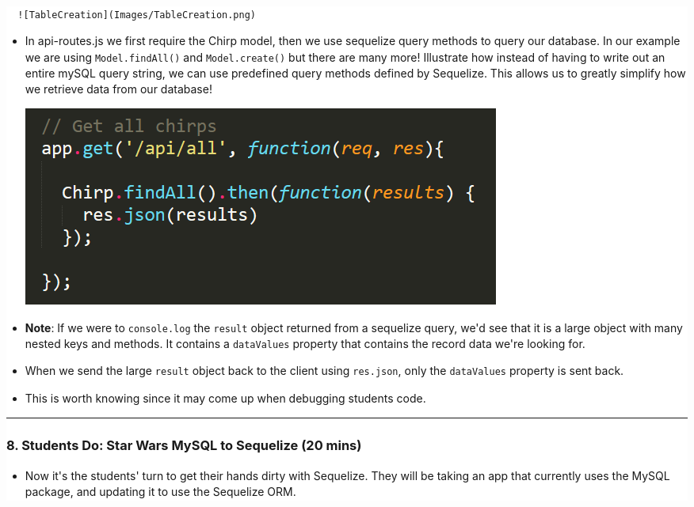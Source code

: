       ![TableCreation](Images/TableCreation.png)

  * In api-routes.js we first require the Chirp model, then we use sequelize query methods to query our database. In our example we are using `Model.findAll()` and `Model.create()` but there are many more! Illustrate how instead of having to write out an entire mySQL query string, we can use predefined query methods defined by Sequelize. This allows us to greatly simplify how we retrieve data from our database!

    ![GetAllChirps](Images/GetAllChirps.png)

  * **Note**: If we were to `console.log` the `result` object returned from a sequelize query, we'd see that it is a large object with many nested keys and methods. It contains a `dataValues` property that contains the record data we're looking for.

  * When we send the large `result` object back to the client using `res.json`, only the `dataValues` property is sent back.

  * This is worth knowing since it may come up when debugging students code.

- - -

### 8. Students Do: Star Wars MySQL to Sequelize (20 mins)

* Now it's the students' turn to get their hands dirty with Sequelize. They will be taking an app that currently uses the MySQL package, and updating it to use the Sequelize ORM.
